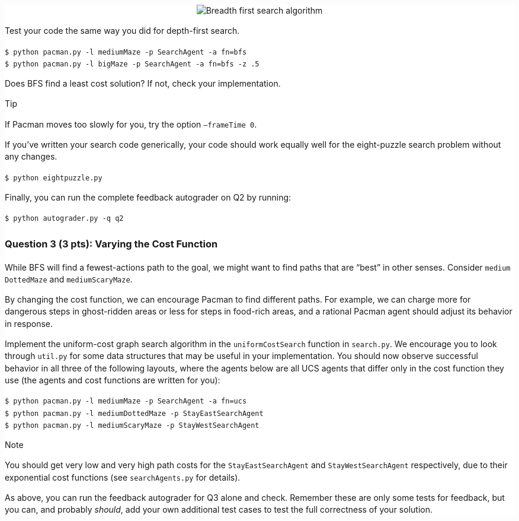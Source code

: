  <p align="center"> 
    <img src="imgs/3_9_breadthfirstsearch.png" alt="Breadth first search algorithm">
 </p>

Test your code the same way you did for depth-first search.

```shell
$ python pacman.py -l mediumMaze -p SearchAgent -a fn=bfs
$ python pacman.py -l bigMaze -p SearchAgent -a fn=bfs -z .5
```

Does BFS find a least cost solution? If not, check your implementation.

> [!TIP]
> If Pacman moves too slowly for you, try the option `–frameTime 0`.


If you’ve written your search code generically, your code should work equally well for the eight-puzzle search problem without any changes.

```shell
$ python eightpuzzle.py
```

Finally, you can run the complete feedback autograder on Q2 by running:

```shell
$ python autograder.py -q q2
```

### Question 3 (3 pts): Varying the Cost Function

While BFS will find a fewest-actions path to the goal, we might want to find paths that are “best” in other senses. Consider `mediumDottedMaze` and `mediumScaryMaze`.

By changing the cost function, we can encourage Pacman to find different paths. For example, we can charge more for dangerous steps in ghost-ridden areas or less for steps in food-rich areas, and a rational Pacman agent should adjust its behavior in response.

Implement the uniform-cost graph search algorithm in the `uniformCostSearch` function in `search.py`. We encourage you to look through `util.py` for some data structures that may be useful in your implementation. You should now observe successful behavior in all three of the following layouts, where the agents below are all UCS agents that differ only in the cost function they use (the agents and cost functions are written for you):

```shell
$ python pacman.py -l mediumMaze -p SearchAgent -a fn=ucs
$ python pacman.py -l mediumDottedMaze -p StayEastSearchAgent
$ python pacman.py -l mediumScaryMaze -p StayWestSearchAgent
```

> [!NOTE]
> You should get very low and very high path costs for the `StayEastSearchAgent` and `StayWestSearchAgent` respectively, due to their exponential cost functions (see `searchAgents.py` for details).

As above, you can run the feedback autograder for Q3 alone and check. Remember these are only some tests for feedback, but you can, and probably _should_, add your own additional test cases to test the full correctness of your solution.


[SEGIT]: https://github.com/RMIT-COSC1127-3117-AI25/AI25-DOC/blob/main/SE-PRACTICES.md
[EDSTEM]: https://edstem.org/au/courses/25332/discussion
[EXTENSION1]: https://github.com/RMIT-COSC1127-3117-AI25/AI25-DOC/blob/main/FAQ-COURSE.md#can-i-get-an-extension-for-the-assessment
[EXTENSION2]: https://github.com/RMIT-COSC1127-3117-AI25/AI25-DOC/blob/main/FAQ-COURSE.md#i-am-very-busy-with-other-commitments-work-other-subjects-travel-etc-and-may-not-be-able-to-make-the-deadline-can-i-get-an-extension
[LATE]: (https://github.com/RMIT-COSC1127-3117-AI25/AI25-DOC/blob/main/FAQ-COURSE.md#can-i-submit-late-what-is-the-penalty)
[FAQ-P1]: https://github.com/RMIT-COSC1127-3117-AI25/AI25-DOC/blob/main/FAQ-PROJECTS.md#project-1